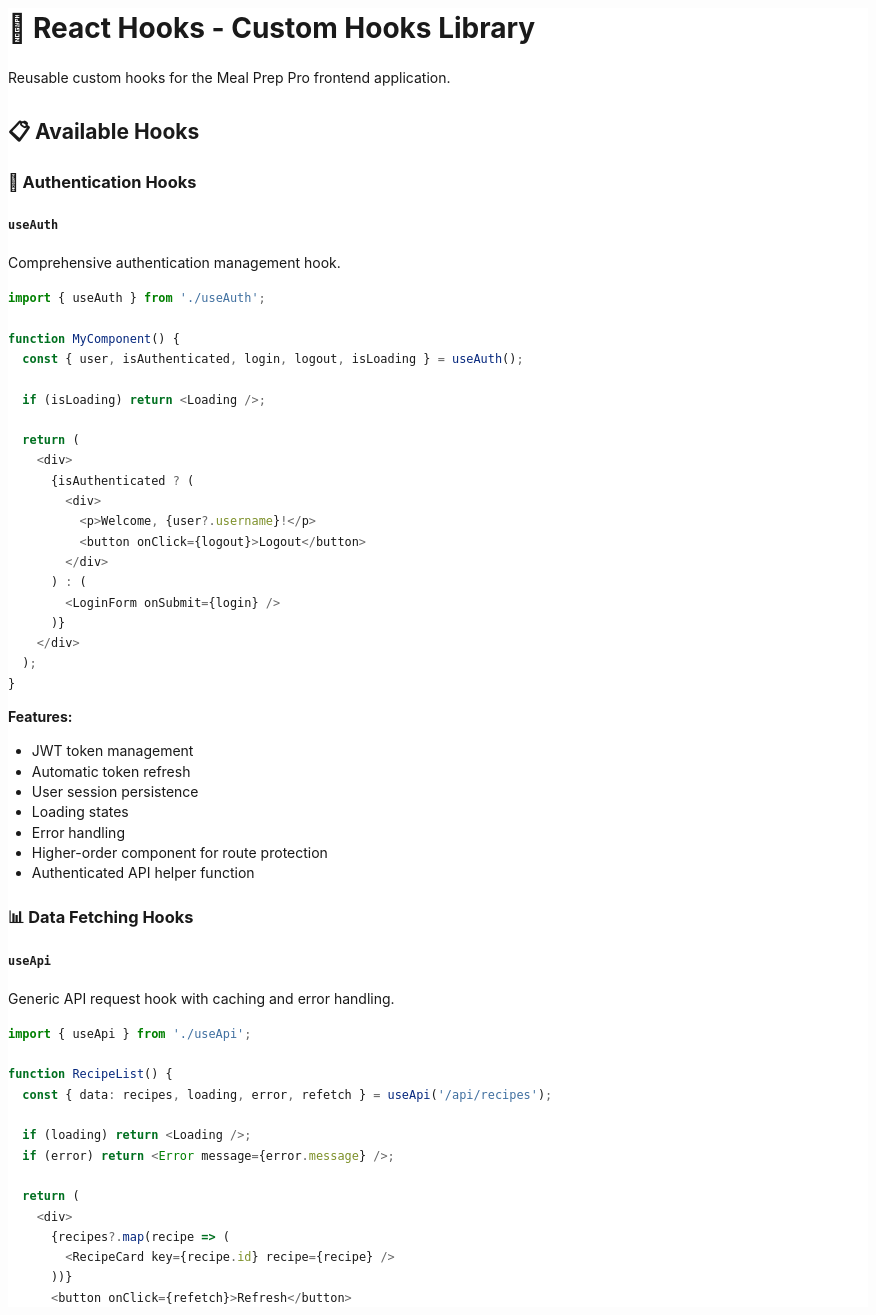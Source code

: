 # 🎣 React Hooks - Custom Hooks Library

Reusable custom hooks for the Meal Prep Pro frontend application.

## 📋 Available Hooks

### 🔐 Authentication Hooks

#### `useAuth`
Comprehensive authentication management hook.

```typescript
import { useAuth } from './useAuth';

function MyComponent() {
  const { user, isAuthenticated, login, logout, isLoading } = useAuth();
  
  if (isLoading) return <Loading />;
  
  return (
    <div>
      {isAuthenticated ? (
        <div>
          <p>Welcome, {user?.username}!</p>
          <button onClick={logout}>Logout</button>
        </div>
      ) : (
        <LoginForm onSubmit={login} />
      )}
    </div>
  );
}
```

**Features:**
- JWT token management
- Automatic token refresh
- User session persistence
- Loading states
- Error handling
- Higher-order component for route protection
- Authenticated API helper function

### 📊 Data Fetching Hooks

#### `useApi`
Generic API request hook with caching and error handling.

```typescript
import { useApi } from './useApi';

function RecipeList() {
  const { data: recipes, loading, error, refetch } = useApi('/api/recipes');
  
  if (loading) return <Loading />;
  if (error) return <Error message={error.message} />;
  
  return (
    <div>
      {recipes?.map(recipe => (
        <RecipeCard key={recipe.id} recipe={recipe} />
      ))}
      <button onClick={refetch}>Refresh</button>
```